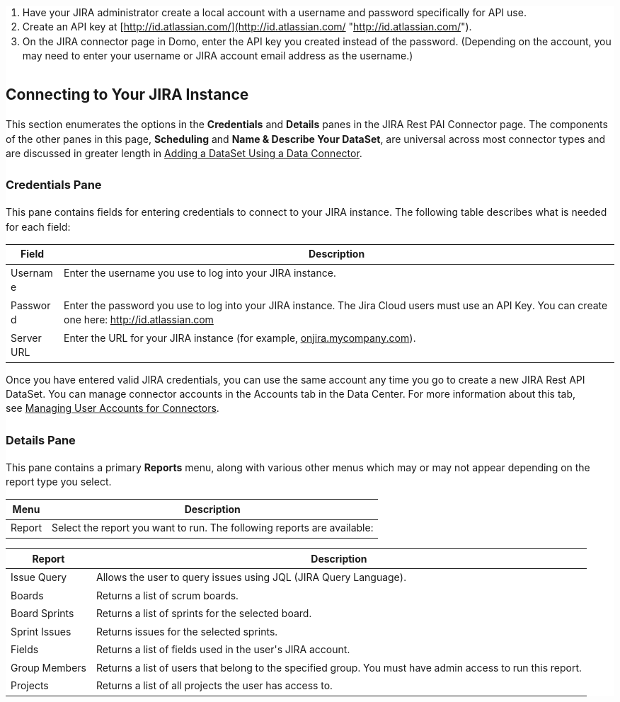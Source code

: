 
1. Have your JIRA administrator create a local account with a username and password specifically for API use.
2. Create an API key at [http://id.atlassian.com/](http://id.atlassian.com/ "http://id.atlassian.com/").
3. On the JIRA connector page in Domo, enter the API key you created instead of the password. (Depending on the account, you may need to enter your username or JIRA account email address as the username.)


Connecting to Your JIRA Instance
--------------------------------


This section enumerates the options in the **Credentials** and **Details** panes in the JIRA Rest PAI Connector page. The components of the other panes in this page, **Scheduling** and **Name & Describe Your DataSet**, are universal across most connector types and are discussed in greater length in [Adding a DataSet Using a Data Connector](/s/article/360042926274 "Adding a DataSet Using a Data Connector").


### Credentials Pane


This pane contains fields for entering credentials to connect to your JIRA instance. The following table describes what is needed for each field:  




| Field | Description |
| --- | --- |
| Username | Enter the username you use to log into your JIRA instance. |
| Password | Enter the password you use to log into your JIRA instance. The Jira Cloud users must use an API Key. You can create one here: <http://id.atlassian.com> |
| Server URL | Enter the URL for your JIRA instance (for example, [onjira.mycompany.com](http://onjira.mycompany.com)). |


Once you have entered valid JIRA credentials, you can use the same account any time you go to create a new JIRA Rest API DataSet. You can manage connector accounts in the Accounts tab in the Data Center. For more information about this tab, see [Managing User Accounts for Connectors](/s/article/360042926054 "Managing User Accounts for Connectors").


### Details Pane


This pane contains a primary **Reports** menu, along with various other menus which may or may not appear depending on the report type you select.




| Menu | Description |
| --- | --- |
| Report | Select the report you want to run. The following reports are available:

| Report | Description |
| --- | --- |
| Issue Query | Allows the user to query issues using JQL (JIRA Query Language). |
| Boards | Returns a list of scrum boards. |
| Board Sprints | Returns a list of sprints for the selected board. |
| Sprint Issues | Returns issues for the selected sprints. |
| Fields | Returns a list of fields used in the user's JIRA account. |
| Group Members | Returns a list of users that belong to the specified group. You must have admin access to run this report. |
| Projects | Returns a list of all projects the user has access to. |